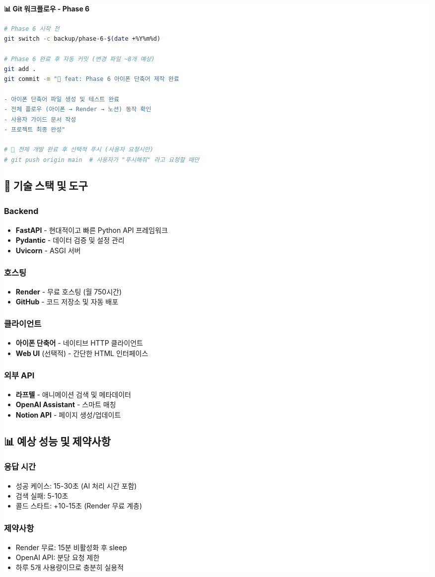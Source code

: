 
#### 📊 **Git 워크플로우 - Phase 6**
```bash
# Phase 6 시작 전
git switch -c backup/phase-6-$(date +%Y%m%d)

# Phase 6 완료 후 자동 커밋 (변경 파일 ~8개 예상)
git add .
git commit -m "📱 feat: Phase 6 아이폰 단축어 제작 완료

- 아이폰 단축어 파일 생성 및 테스트 완료
- 전체 플로우 (아이폰 → Render → 노션) 동작 확인
- 사용자 가이드 문서 작성
- 프로젝트 최종 완성"

# 🎉 전체 개발 완료 후 선택적 푸시 (사용자 요청시만)
# git push origin main  # 사용자가 "푸시해줘" 라고 요청할 때만
```

## 🔧 기술 스택 및 도구

### **Backend**
- **FastAPI** - 현대적이고 빠른 Python API 프레임워크
- **Pydantic** - 데이터 검증 및 설정 관리
- **Uvicorn** - ASGI 서버

### **호스팅**
- **Render** - 무료 호스팅 (월 750시간)
- **GitHub** - 코드 저장소 및 자동 배포

### **클라이언트**  
- **아이폰 단축어** - 네이티브 HTTP 클라이언트
- **Web UI** (선택적) - 간단한 HTML 인터페이스

### **외부 API**
- **라프텔** - 애니메이션 검색 및 메타데이터
- **OpenAI Assistant** - 스마트 매칭
- **Notion API** - 페이지 생성/업데이트

## 📊 예상 성능 및 제약사항

### **응답 시간**
- 성공 케이스: 15-30초 (AI 처리 시간 포함)
- 검색 실패: 5-10초
- 콜드 스타트: +10-15초 (Render 무료 계층)

### **제약사항**
- Render 무료: 15분 비활성화 후 sleep
- OpenAI API: 분당 요청 제한
- 하루 5개 사용량이므로 충분히 실용적
